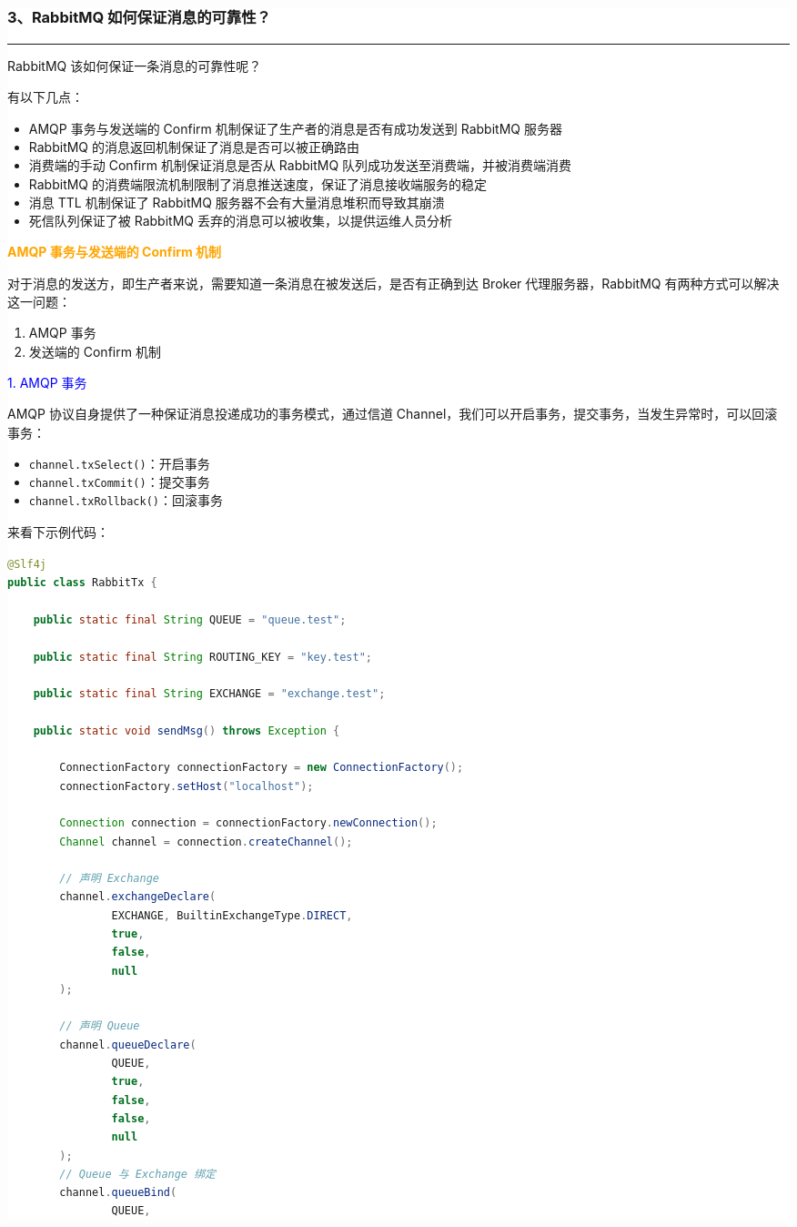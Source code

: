 
### 3、RabbitMQ 如何保证消息的可靠性？
<hr>

RabbitMQ 该如何保证一条消息的可靠性呢？

有以下几点：

- AMQP 事务与发送端的 Confirm 机制保证了生产者的消息是否有成功发送到 RabbitMQ 服务器
- RabbitMQ 的消息返回机制保证了消息是否可以被正确路由
- 消费端的手动 Confirm 机制保证消息是否从 RabbitMQ 队列成功发送至消费端，并被消费端消费
- RabbitMQ 的消费端限流机制限制了消息推送速度，保证了消息接收端服务的稳定
- 消息 TTL 机制保证了 RabbitMQ 服务器不会有大量消息堆积而导致其崩溃
- 死信队列保证了被 RabbitMQ 丢弃的消息可以被收集，以提供运维人员分析

<font color="orange"><b>AMQP 事务与发送端的 Confirm 机制</b></font>

对于消息的发送方，即生产者来说，需要知道一条消息在被发送后，是否有正确到达 Broker 代理服务器，RabbitMQ 有两种方式可以解决这一问题：

1. AMQP 事务
2. 发送端的 Confirm 机制

<font color="blue">1. AMQP 事务</font>

AMQP 协议自身提供了一种保证消息投递成功的事务模式，通过信道 Channel，我们可以开启事务，提交事务，当发生异常时，可以回滚事务：

- `channel.txSelect()`：开启事务
- `channel.txCommit()`：提交事务
- `channel.txRollback()`：回滚事务

来看下示例代码：
```java
@Slf4j
public class RabbitTx {

    public static final String QUEUE = "queue.test";

    public static final String ROUTING_KEY = "key.test";

    public static final String EXCHANGE = "exchange.test";

    public static void sendMsg() throws Exception {

        ConnectionFactory connectionFactory = new ConnectionFactory();
        connectionFactory.setHost("localhost");

        Connection connection = connectionFactory.newConnection();
        Channel channel = connection.createChannel();

        // 声明 Exchange
        channel.exchangeDeclare(
                EXCHANGE, BuiltinExchangeType.DIRECT,
                true,
                false,
                null
        );

        // 声明 Queue
        channel.queueDeclare(
                QUEUE,
                true,
                false,
                false,
                null
        );
        // Queue 与 Exchange 绑定
        channel.queueBind(
                QUEUE,
```